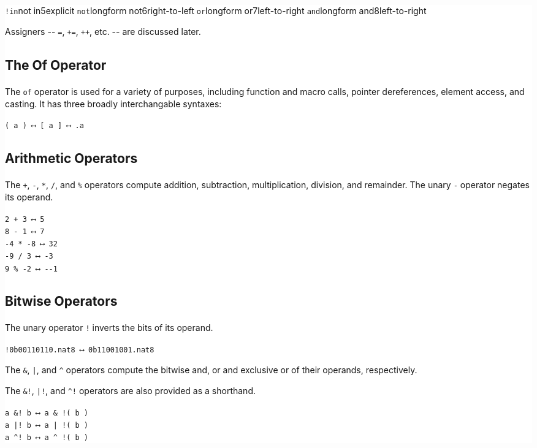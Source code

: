 <tr><td style="text-align:center"><code>!in</code></td><td>not in</td><td>5</td><td>explicit</td></tr>
<tr><td style="text-align:center"><code>not</code></td><td>longform not</td><td>6</td><td>right-to-left</td></tr>
<tr><td style="text-align:center"><code>or</code></td><td>longform or</td><td>7</td><td>left-to-right</td></tr>
<tr><td style="text-align:center"><code>and</code></td><td>longform and</td><td>8</td><td>left-to-right</td></tr>
</tbody>
</table>

Assigners -- `=`, `+=`, `++`, etc. -- are discussed later.

## The Of Operator

The `of` operator is used for a variety of purposes, including
function and macro calls, 
pointer dereferences,
element access,
and casting.
It has three broadly interchangable syntaxes:
```
( a ) ⟷ [ a ] ⟷ .a
```


## Arithmetic Operators

The `+`, `-`, `*`, `/`, and `%` operators compute
addition, subtraction, multiplication, division,
and remainder.
The unary `-` operator negates its operand.
```
2 + 3 ⟷ 5
8 - 1 ⟷ 7
-4 * -8 ⟷ 32
-9 / 3 ⟷ -3
9 % -2 ⟷ --1
```
 
## Bitwise Operators #

The unary operator `!` inverts the bits of its operand.
```
!0b00110110.nat8 ⟷ 0b11001001.nat8
```

The `&`, `|`, and `^` operators compute the bitwise
and, or and exclusive or of their operands, respectively.

The `&!`, `|!`, and `^!` operators are also provided
as a shorthand.
```
a &! b ⟷ a & !( b )
a |! b ⟷ a | !( b )
a ^! b ⟷ a ^ !( b )
```
